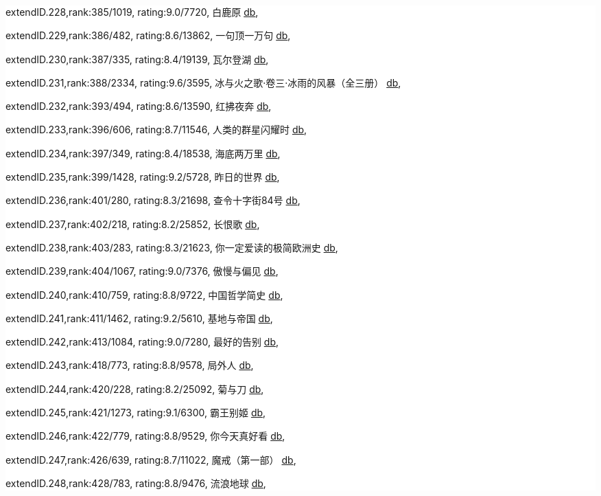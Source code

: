 extendID.228,rank:385/1019, rating:9.0/7720, 白鹿原    [db](https://book.douban.com/subject/06861664/), 

extendID.229,rank:386/482, rating:8.6/13862, 一句顶一万句    [db](https://book.douban.com/subject/03633461/), 

extendID.230,rank:387/335, rating:8.4/19139, 瓦尔登湖    [db](https://book.douban.com/subject/01865089/), 

extendID.231,rank:388/2334, rating:9.6/3595, 冰与火之歌·卷三·冰雨的风暴（全三册）    [db](https://book.douban.com/subject/10608468/), 

extendID.232,rank:393/494, rating:8.6/13590, 红拂夜奔    [db](https://book.douban.com/subject/01418686/), 

extendID.233,rank:396/606, rating:8.7/11546, 人类的群星闪耀时    [db](https://book.douban.com/subject/01083762/), 

extendID.234,rank:397/349, rating:8.4/18538, 海底两万里    [db](https://book.douban.com/subject/01085470/), 

extendID.235,rank:399/1428, rating:9.2/5728, 昨日的世界    [db](https://book.douban.com/subject/01062343/), 

extendID.236,rank:401/280, rating:8.3/21698, 查令十字街84号    [db](https://book.douban.com/subject/01316648/), 

extendID.237,rank:402/218, rating:8.2/25852, 长恨歌    [db](https://book.douban.com/subject/01082349/), 

extendID.238,rank:403/283, rating:8.3/21623, 你一定爱读的极简欧洲史    [db](https://book.douban.com/subject/05366248/), 

extendID.239,rank:404/1067, rating:9.0/7376, 傲慢与偏见    [db](https://book.douban.com/subject/01045926/), 

extendID.240,rank:410/759, rating:8.8/9722, 中国哲学简史    [db](https://book.douban.com/subject/01021273/), 

extendID.241,rank:411/1462, rating:9.2/5610, 基地与帝国    [db](https://book.douban.com/subject/01258491/), 

extendID.242,rank:413/1084, rating:9.0/7280, 最好的告别    [db](https://book.douban.com/subject/26576861/), 

extendID.243,rank:418/773, rating:8.8/9578, 局外人    [db](https://book.douban.com/subject/01052203/), 

extendID.244,rank:420/228, rating:8.2/25092, 菊与刀    [db](https://book.douban.com/subject/01022238/), 

extendID.245,rank:421/1273, rating:9.1/6300, 霸王别姬    [db](https://book.douban.com/subject/01088711/), 

extendID.246,rank:422/779, rating:8.8/9529, 你今天真好看    [db](https://book.douban.com/subject/26602392/), 

extendID.247,rank:426/639, rating:8.7/11022, 魔戒（第一部）    [db](https://book.douban.com/subject/01040104/), 

extendID.248,rank:428/783, rating:8.8/9476, 流浪地球    [db](https://book.douban.com/subject/03266609/), 

